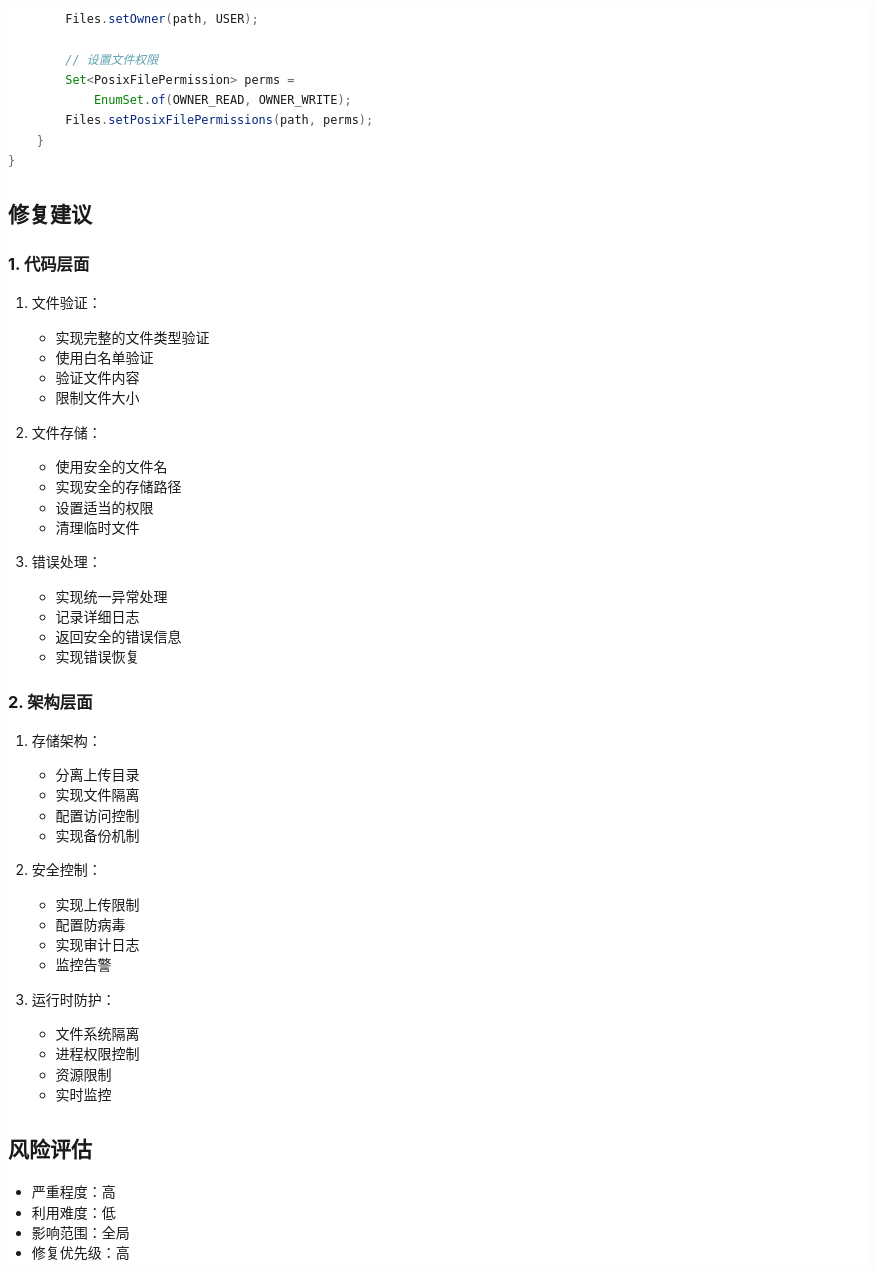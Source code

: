 ```java
        Files.setOwner(path, USER);
        
        // 设置文件权限
        Set<PosixFilePermission> perms = 
            EnumSet.of(OWNER_READ, OWNER_WRITE);
        Files.setPosixFilePermissions(path, perms);
    }
}
```

## 修复建议

### 1. 代码层面
1. 文件验证：
   - 实现完整的文件类型验证
   - 使用白名单验证
   - 验证文件内容
   - 限制文件大小

2. 文件存储：
   - 使用安全的文件名
   - 实现安全的存储路径
   - 设置适当的权限
   - 清理临时文件

3. 错误处理：
   - 实现统一异常处理
   - 记录详细日志
   - 返回安全的错误信息
   - 实现错误恢复

### 2. 架构层面
1. 存储架构：
   - 分离上传目录
   - 实现文件隔离
   - 配置访问控制
   - 实现备份机制

2. 安全控制：
   - 实现上传限制
   - 配置防病毒
   - 实现审计日志
   - 监控告警

3. 运行时防护：
   - 文件系统隔离
   - 进程权限控制
   - 资源限制
   - 实时监控

## 风险评估
- 严重程度：高
- 利用难度：低
- 影响范围：全局
- 修复优先级：高
